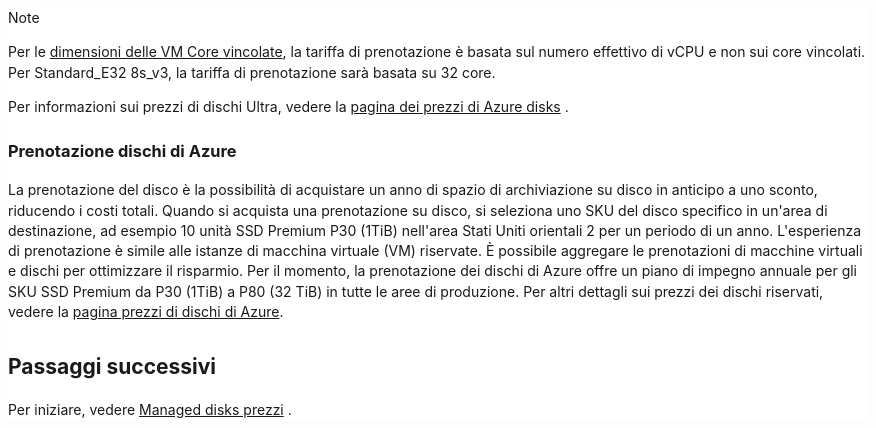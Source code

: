 > [!Note]
> Per le [dimensioni delle VM Core vincolate](constrained-vcpu.md), la tariffa di prenotazione è basata sul numero effettivo di vCPU e non sui core vincolati. Per Standard_E32 8s_v3, la tariffa di prenotazione sarà basata su 32 core. 

Per informazioni sui prezzi di dischi Ultra, vedere la [pagina dei prezzi di Azure disks](https://azure.microsoft.com/pricing/details/managed-disks/) .

### <a name="azure-disk-reservation"></a>Prenotazione dischi di Azure

La prenotazione del disco è la possibilità di acquistare un anno di spazio di archiviazione su disco in anticipo a uno sconto, riducendo i costi totali. Quando si acquista una prenotazione su disco, si seleziona uno SKU del disco specifico in un'area di destinazione, ad esempio 10 unità SSD Premium P30 (1TiB) nell'area Stati Uniti orientali 2 per un periodo di un anno. L'esperienza di prenotazione è simile alle istanze di macchina virtuale (VM) riservate. È possibile aggregare le prenotazioni di macchine virtuali e dischi per ottimizzare il risparmio. Per il momento, la prenotazione dei dischi di Azure offre un piano di impegno annuale per gli SKU SSD Premium da P30 (1TiB) a P80 (32 TiB) in tutte le aree di produzione. Per altri dettagli sui prezzi dei dischi riservati, vedere la [pagina prezzi di dischi di Azure](https://azure.microsoft.com/pricing/details/managed-disks/).

## <a name="next-steps"></a>Passaggi successivi

Per iniziare, vedere [Managed disks prezzi](https://azure.microsoft.com/pricing/details/managed-disks/) .
